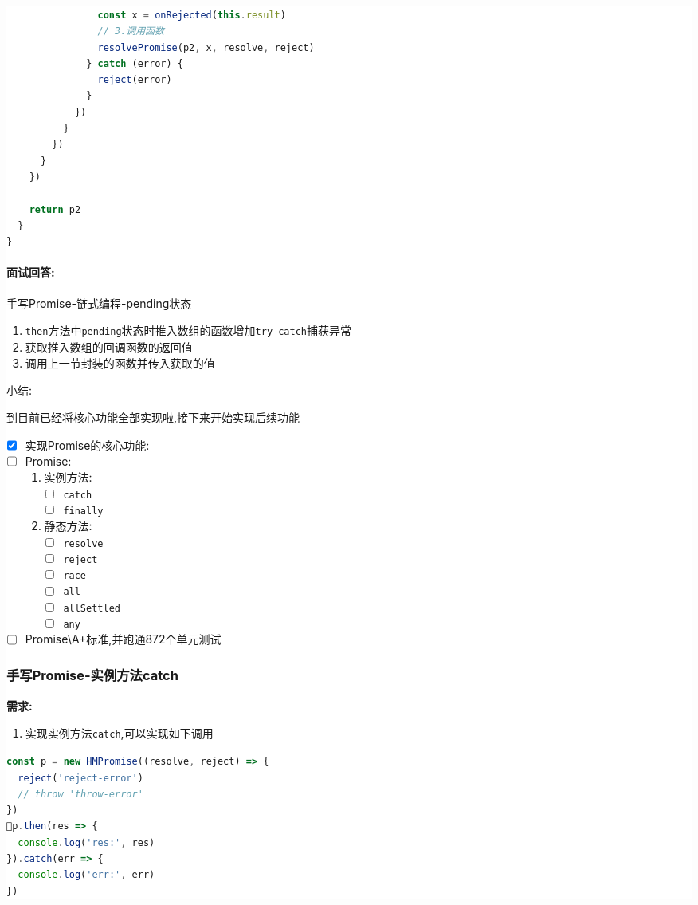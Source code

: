 ```javascript
                const x = onRejected(this.result)
                // 3.调用函数
                resolvePromise(p2, x, resolve, reject)
              } catch (error) {
                reject(error)
              }
            })
          }
        })
      }
    })

    return p2
  }
}
```

#### 面试回答:

手写Promise-链式编程-pending状态

1. `then`方法中`pending`状态时推入数组的函数增加`try-catch`捕获异常
2. 获取推入数组的回调函数的返回值
3. 调用上一节封装的函数并传入获取的值

小结:

到目前已经将核心功能全部实现啦,接下来开始实现后续功能

- [X] 实现Promise的核心功能:
- [ ] Promise:
  1. 实例方法:
      - [ ] `catch`
      - [ ] `finally`
  2. 静态方法:
      - [ ] `resolve`
      - [ ] `reject`
      - [ ] `race`
      - [ ] `all`
      - [ ] `allSettled`
      - [ ] `any`
- [ ] Promise\A+标准,并跑通872个单元测试

### 手写Promise-实例方法catch

**需求:**

1. 实现实例方法`catch`,可以实现如下调用

```javascript
const p = new HMPromise((resolve, reject) => {
  reject('reject-error')
  // throw 'throw-error'
})
p.then(res => {
  console.log('res:', res)
}).catch(err => {
  console.log('err:', err)
})

```
